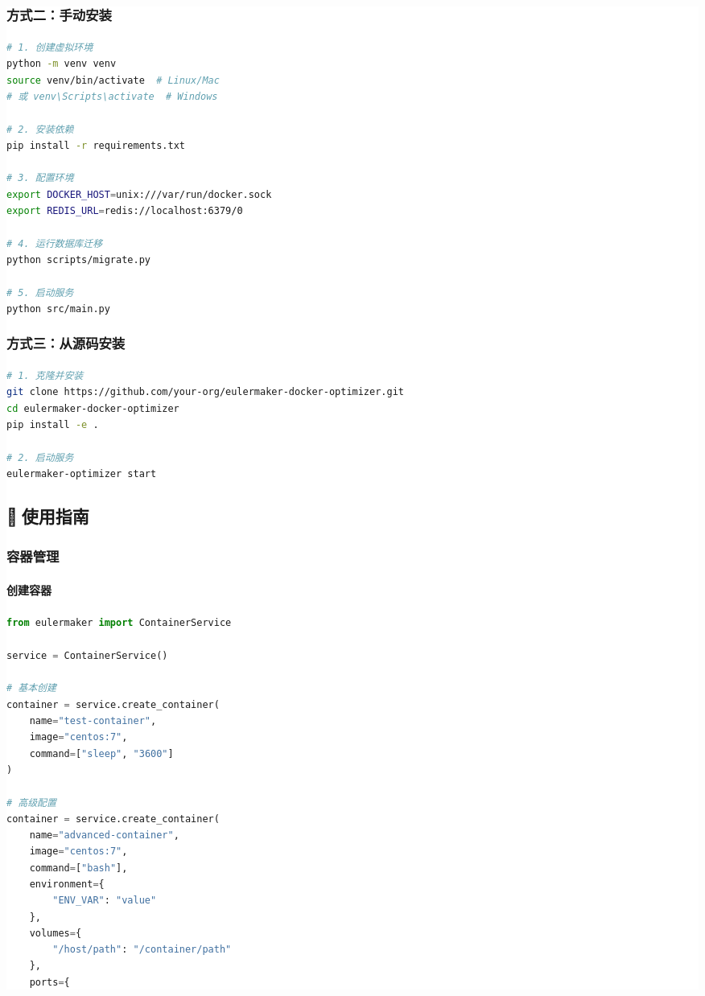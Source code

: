 ### 方式二：手动安装

```bash
# 1. 创建虚拟环境
python -m venv venv
source venv/bin/activate  # Linux/Mac
# 或 venv\Scripts\activate  # Windows

# 2. 安装依赖
pip install -r requirements.txt

# 3. 配置环境
export DOCKER_HOST=unix:///var/run/docker.sock
export REDIS_URL=redis://localhost:6379/0

# 4. 运行数据库迁移
python scripts/migrate.py

# 5. 启动服务
python src/main.py
```

### 方式三：从源码安装

```bash
# 1. 克隆并安装
git clone https://github.com/your-org/eulermaker-docker-optimizer.git
cd eulermaker-docker-optimizer
pip install -e .

# 2. 启动服务
eulermaker-optimizer start
```

## 📖 使用指南

### 容器管理

#### 创建容器

```python
from eulermaker import ContainerService

service = ContainerService()

# 基本创建
container = service.create_container(
    name="test-container",
    image="centos:7",
    command=["sleep", "3600"]
)

# 高级配置
container = service.create_container(
    name="advanced-container",
    image="centos:7",
    command=["bash"],
    environment={
        "ENV_VAR": "value"
    },
    volumes={
        "/host/path": "/container/path"
    },
    ports={
```
